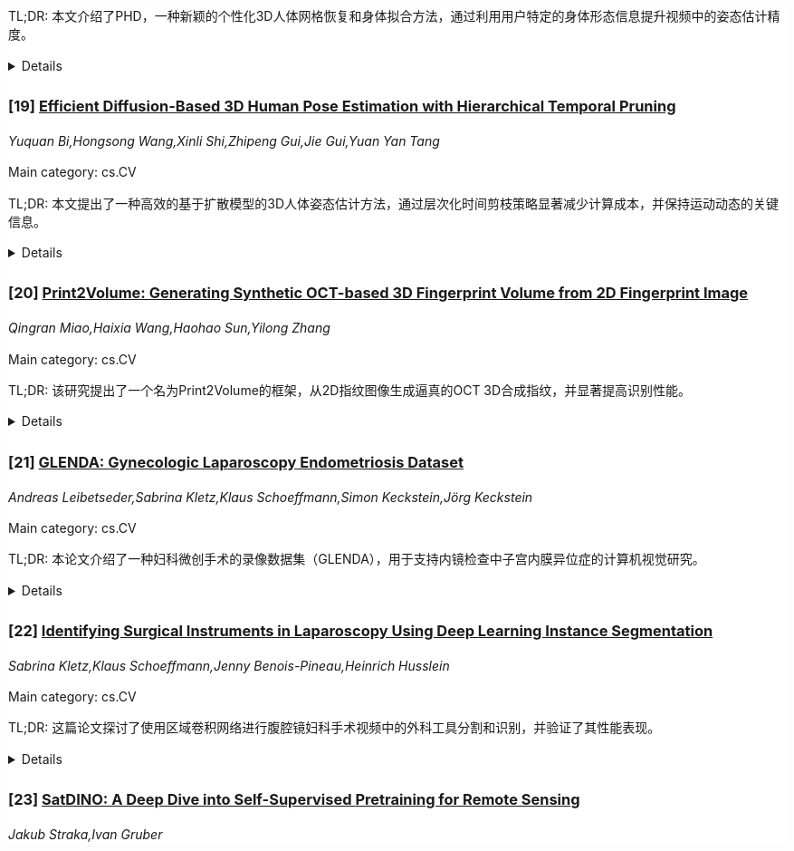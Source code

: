 TL;DR: 本文介绍了PHD，一种新颖的个性化3D人体网格恢复和身体拟合方法，通过利用用户特定的身体形态信息提升视频中的姿态估计精度。


<details><summary>Details</summary></details>


### [19] [Efficient Diffusion-Based 3D Human Pose Estimation with Hierarchical Temporal Pruning](https://arxiv.org/abs/2508.21363)
*Yuquan Bi,Hongsong Wang,Xinli Shi,Zhipeng Gui,Jie Gui,Yuan Yan Tang*

Main category: cs.CV

TL;DR: 本文提出了一种高效的基于扩散模型的3D人体姿态估计方法，通过层次化时间剪枝策略显著减少计算成本，并保持运动动态的关键信息。


<details><summary>Details</summary></details>


### [20] [Print2Volume: Generating Synthetic OCT-based 3D Fingerprint Volume from 2D Fingerprint Image](https://arxiv.org/abs/2508.21371)
*Qingran Miao,Haixia Wang,Haohao Sun,Yilong Zhang*

Main category: cs.CV

TL;DR: 该研究提出了一个名为Print2Volume的框架，从2D指纹图像生成逼真的OCT 3D合成指纹，并显著提高识别性能。


<details><summary>Details</summary></details>


### [21] [GLENDA: Gynecologic Laparoscopy Endometriosis Dataset](https://arxiv.org/abs/2508.21398)
*Andreas Leibetseder,Sabrina Kletz,Klaus Schoeffmann,Simon Keckstein,Jörg Keckstein*

Main category: cs.CV

TL;DR: 本论文介绍了一种妇科微创手术的录像数据集（GLENDA），用于支持内镜检查中子宫内膜异位症的计算机视觉研究。


<details><summary>Details</summary></details>


### [22] [Identifying Surgical Instruments in Laparoscopy Using Deep Learning Instance Segmentation](https://arxiv.org/abs/2508.21399)
*Sabrina Kletz,Klaus Schoeffmann,Jenny Benois-Pineau,Heinrich Husslein*

Main category: cs.CV

TL;DR: 这篇论文探讨了使用区域卷积网络进行腹腔镜妇科手术视频中的外科工具分割和识别，并验证了其性能表现。


<details><summary>Details</summary></details>


### [23] [SatDINO: A Deep Dive into Self-Supervised Pretraining for Remote Sensing](https://arxiv.org/abs/2508.21402)
*Jakub Straka,Ivan Gruber*
